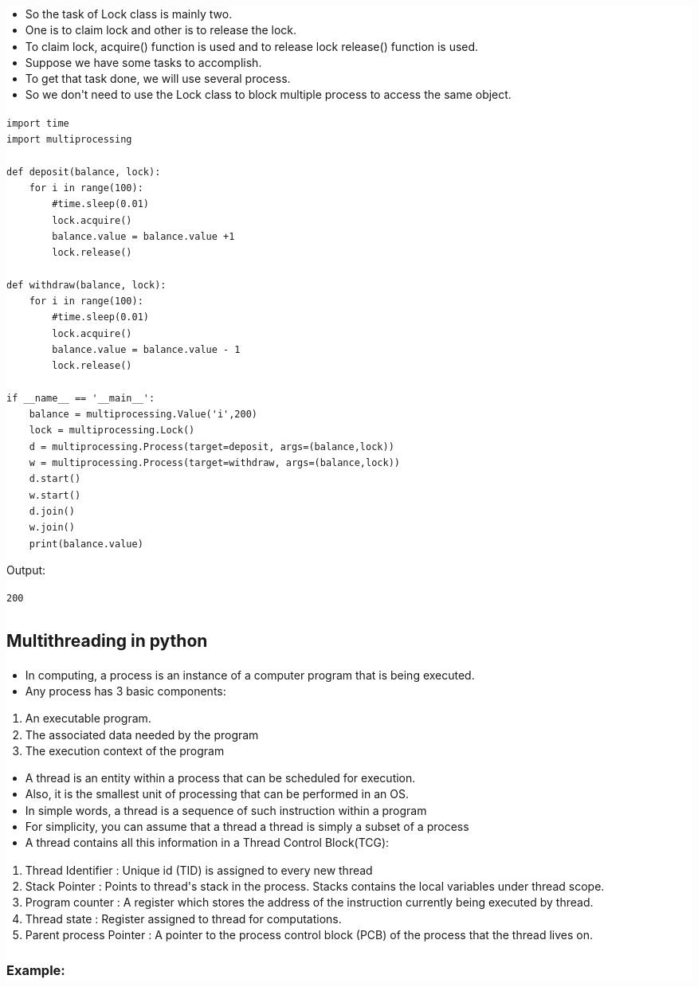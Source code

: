 * So the task of Lock class is mainly two.
* One is to claim lock and other is to release the lock.
* To claim lock, acquire() function is used and to release lock release() function
is used.
* Suppose we have some tasks to accomplish.
* To get that task done, we will use several process.
* So we don't need to use the Lock class to block multiple process
to access the same object.
```
import time
import multiprocessing

def deposit(balance, lock):
    for i in range(100):
        #time.sleep(0.01)
        lock.acquire()
        balance.value = balance.value +1
        lock.release()

def withdraw(balance, lock):
    for i in range(100):
        #time.sleep(0.01)
        lock.acquire()
        balance.value = balance.value - 1
        lock.release()

if __name__ == '__main__':
    balance = multiprocessing.Value('i',200)
    lock = multiprocessing.Lock()
    d = multiprocessing.Process(target=deposit, args=(balance,lock))
    w = multiprocessing.Process(target=withdraw, args=(balance,lock))
    d.start()
    w.start()
    d.join()
    w.join()
    print(balance.value)
```
Output:
```
200
```
## Multithreading in python
* In computing, a process is an instance of a computer program
that is being executed.
* Any process has 3 basic components:
1. An executable program.
2. The associated data needed by the program
3. The execution context of the program
* A thread is an entity within a process that can be scheduled for execution.
* Also, it is the smallest unit of processing that can be performed in an OS.
* In simple words, a thread is a sequence of such instruction within a program 
* For simplicity, you can assume that a thread a thread is simply a subset of a process
* A thread contains all this information in a Thread Control Block(TCG):
1. Thread Identifier : Unique id (TID) is assigned to every new thread
2. Stack Pointer : Points to thread's stack in the process. Stacks contains the local
variables under thread scope.
3. Program counter : A register which stores the address of the instruction
currently being executed by thread.
4. Thread state : Register assigned to thread for computations.
5. Parent process Pointer : A pointer to the process control block (PCB)
of the process that the thread lives on.
### Example:
```
```